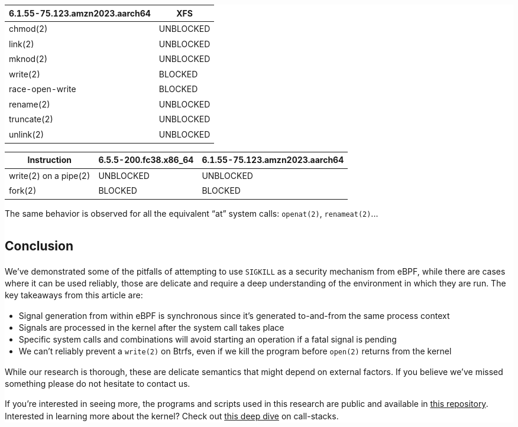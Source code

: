 | 6.1.55-75.123.amzn2023.aarch64 | XFS       |
|--------------------------------|-----------|
| chmod(2)                       | UNBLOCKED |
| link(2)                        | UNBLOCKED |
| mknod(2)                       | UNBLOCKED |
| write(2)                       | BLOCKED   |
| race-open-write                | BLOCKED   |
| rename(2)                      | UNBLOCKED |
| truncate(2)                    | UNBLOCKED |
| unlink(2)                      | UNBLOCKED |

| Instruction                       | 6.5.5-200.fc38.x86_64 | 6.1.55-75.123.amzn2023.aarch64 |
|-----------------------|-----------------------|--------------------------------|
| write(2) on a pipe(2) | UNBLOCKED             | UNBLOCKED                      |
| fork(2)               | BLOCKED               | BLOCKED                        |

The same behavior is observed for all the equivalent “at” system calls: `openat(2)`, `renameat(2)`...

## Conclusion

We’ve demonstrated some of the pitfalls of attempting to use `SIGKILL` as a security mechanism from eBPF, while there are cases where it can be used reliably, those are delicate and require a deep understanding of the environment in which they are run. The key takeaways from this article are:
 - Signal generation from within eBPF is synchronous since it’s generated to-and-from the same process context
 - Signals are processed in the kernel after the system call takes place
 - Specific system calls and combinations will avoid starting an operation if a fatal signal is pending
 - We can’t reliably prevent a `write(2)` on Btrfs, even if we kill the program before `open(2)` returns from the kernel

While our research is thorough, these are delicate semantics that might depend on external factors. If you believe we’ve missed something please do not hesitate to contact us. 

If you’re interested in seeing more, the programs and scripts used in this research are public and available in [this repository](https://github.com/elastic/ebpf-sig-exp/). Interested in learning more about the kernel? Check out [this deep dive](https://www.elastic.co/security-labs/peeling-back-the-curtain-with-call-stacks) on call-stacks.
